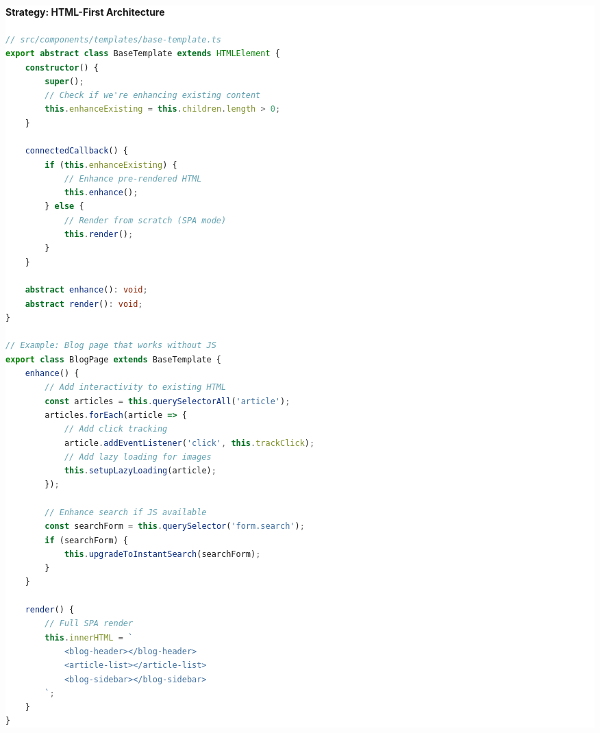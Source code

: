 #### Strategy: HTML-First Architecture
```typescript
// src/components/templates/base-template.ts
export abstract class BaseTemplate extends HTMLElement {
    constructor() {
        super();
        // Check if we're enhancing existing content
        this.enhanceExisting = this.children.length > 0;
    }
    
    connectedCallback() {
        if (this.enhanceExisting) {
            // Enhance pre-rendered HTML
            this.enhance();
        } else {
            // Render from scratch (SPA mode)
            this.render();
        }
    }
    
    abstract enhance(): void;
    abstract render(): void;
}

// Example: Blog page that works without JS
export class BlogPage extends BaseTemplate {
    enhance() {
        // Add interactivity to existing HTML
        const articles = this.querySelectorAll('article');
        articles.forEach(article => {
            // Add click tracking
            article.addEventListener('click', this.trackClick);
            // Add lazy loading for images
            this.setupLazyLoading(article);
        });
        
        // Enhance search if JS available
        const searchForm = this.querySelector('form.search');
        if (searchForm) {
            this.upgradeToInstantSearch(searchForm);
        }
    }
    
    render() {
        // Full SPA render
        this.innerHTML = `
            <blog-header></blog-header>
            <article-list></article-list>
            <blog-sidebar></blog-sidebar>
        `;
    }
}
```
